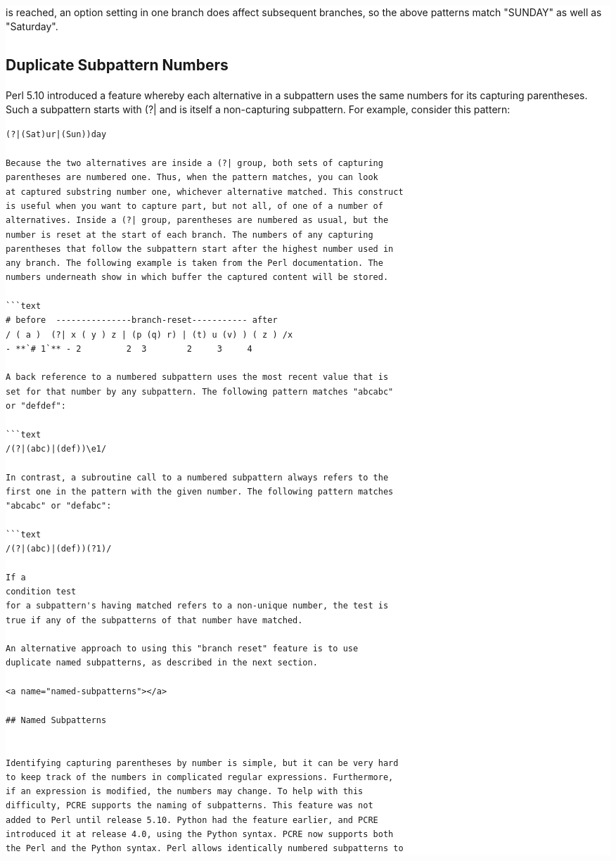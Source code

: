 is reached, an option setting in one branch does affect subsequent branches, so
the above patterns match "SUNDAY" as well as "Saturday".

<a name="duplicate-subpattern-numbers"></a>

## Duplicate Subpattern Numbers


Perl 5.10 introduced a feature whereby each alternative in a subpattern uses
the same numbers for its capturing parentheses. Such a subpattern starts with
(?| and is itself a non-capturing subpattern. For example, consider this
pattern:

```text
(?|(Sat)ur|(Sun))day

Because the two alternatives are inside a (?| group, both sets of capturing
parentheses are numbered one. Thus, when the pattern matches, you can look
at captured substring number one, whichever alternative matched. This construct
is useful when you want to capture part, but not all, of one of a number of
alternatives. Inside a (?| group, parentheses are numbered as usual, but the
number is reset at the start of each branch. The numbers of any capturing
parentheses that follow the subpattern start after the highest number used in
any branch. The following example is taken from the Perl documentation. The
numbers underneath show in which buffer the captured content will be stored.

```text
# before  ---------------branch-reset----------- after
/ ( a )  (?| x ( y ) z | (p (q) r) | (t) u (v) ) ( z ) /x
- **`# 1`** - 2         2  3        2     3     4

A back reference to a numbered subpattern uses the most recent value that is
set for that number by any subpattern. The following pattern matches "abcabc"
or "defdef":

```text
/(?|(abc)|(def))\e1/

In contrast, a subroutine call to a numbered subpattern always refers to the
first one in the pattern with the given number. The following pattern matches
"abcabc" or "defabc":

```text
/(?|(abc)|(def))(?1)/

If a
condition test
for a subpattern's having matched refers to a non-unique number, the test is
true if any of the subpatterns of that number have matched.

An alternative approach to using this "branch reset" feature is to use
duplicate named subpatterns, as described in the next section.

<a name="named-subpatterns"></a>

## Named Subpatterns


Identifying capturing parentheses by number is simple, but it can be very hard
to keep track of the numbers in complicated regular expressions. Furthermore,
if an expression is modified, the numbers may change. To help with this
difficulty, PCRE supports the naming of subpatterns. This feature was not
added to Perl until release 5.10. Python had the feature earlier, and PCRE
introduced it at release 4.0, using the Python syntax. PCRE now supports both
the Perl and the Python syntax. Perl allows identically numbered subpatterns to
```